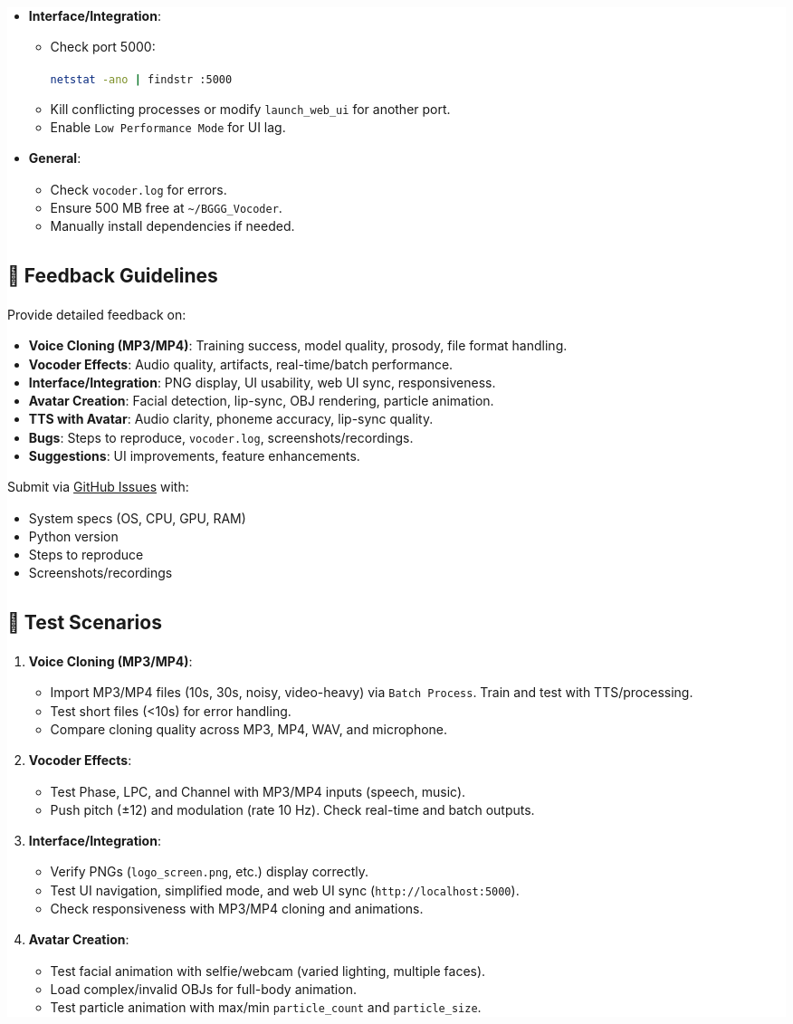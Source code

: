 - **Interface/Integration**:
  - Check port 5000:
    ```bash
    netstat -ano | findstr :5000
    ```
  - Kill conflicting processes or modify `launch_web_ui` for another port.
  - Enable `Low Performance Mode` for UI lag.

- **General**:
  - Check `vocoder.log` for errors.
  - Ensure 500 MB free at `~/BGGG_Vocoder`.
  - Manually install dependencies if needed.


## 📝 Feedback Guidelines

Provide detailed feedback on:
- **Voice Cloning (MP3/MP4)**: Training success, model quality, prosody, file format handling.
- **Vocoder Effects**: Audio quality, artifacts, real-time/batch performance.
- **Interface/Integration**: PNG display, UI usability, web UI sync, responsiveness.
- **Avatar Creation**: Facial detection, lip-sync, OBJ rendering, particle animation.
- **TTS with Avatar**: Audio clarity, phoneme accuracy, lip-sync quality.
- **Bugs**: Steps to reproduce, `vocoder.log`, screenshots/recordings.
- **Suggestions**: UI improvements, feature enhancements.

Submit via [GitHub Issues](https://github.com/BGGremlin-Group/Vocoder/issues) with:
- System specs (OS, CPU, GPU, RAM)
- Python version
- Steps to reproduce
- Screenshots/recordings


## 🎯 Test Scenarios

1. **Voice Cloning (MP3/MP4)**:
   - Import MP3/MP4 files (10s, 30s, noisy, video-heavy) via `Batch Process`. Train and test with TTS/processing.
   - Test short files (<10s) for error handling.
   - Compare cloning quality across MP3, MP4, WAV, and microphone.

2. **Vocoder Effects**:
   - Test Phase, LPC, and Channel with MP3/MP4 inputs (speech, music).
   - Push pitch (±12) and modulation (rate 10 Hz). Check real-time and batch outputs.

3. **Interface/Integration**:
   - Verify PNGs (`logo_screen.png`, etc.) display correctly.
   - Test UI navigation, simplified mode, and web UI sync (`http://localhost:5000`).
   - Check responsiveness with MP3/MP4 cloning and animations.

4. **Avatar Creation**:
   - Test facial animation with selfie/webcam (varied lighting, multiple faces).
   - Load complex/invalid OBJs for full-body animation.
   - Test particle animation with max/min `particle_count` and `particle_size`.
